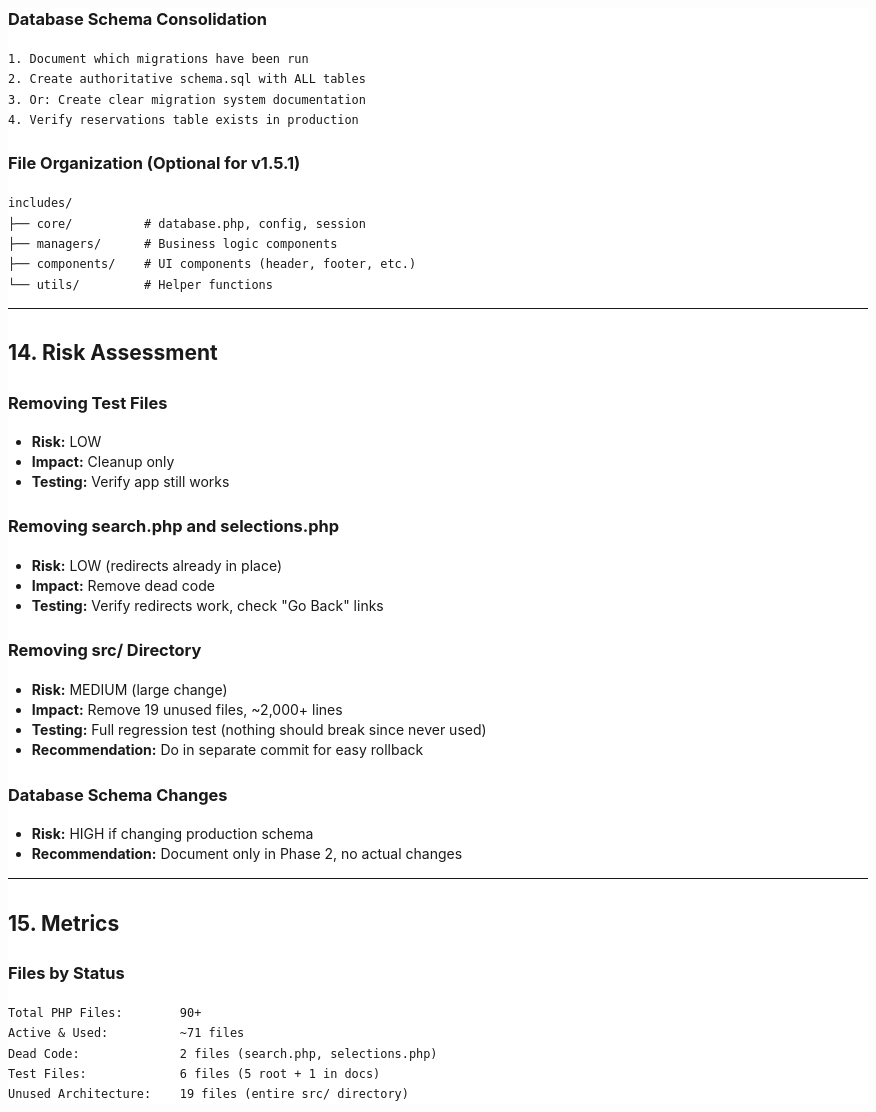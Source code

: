 ### Database Schema Consolidation

```
1. Document which migrations have been run
2. Create authoritative schema.sql with ALL tables
3. Or: Create clear migration system documentation
4. Verify reservations table exists in production
```

### File Organization (Optional for v1.5.1)

```
includes/
├── core/          # database.php, config, session
├── managers/      # Business logic components
├── components/    # UI components (header, footer, etc.)
└── utils/         # Helper functions
```

---

## 14. Risk Assessment

### Removing Test Files
- **Risk:** LOW
- **Impact:** Cleanup only
- **Testing:** Verify app still works

### Removing search.php and selections.php
- **Risk:** LOW (redirects already in place)
- **Impact:** Remove dead code
- **Testing:** Verify redirects work, check "Go Back" links

### Removing src/ Directory
- **Risk:** MEDIUM (large change)
- **Impact:** Remove 19 unused files, ~2,000+ lines
- **Testing:** Full regression test (nothing should break since never used)
- **Recommendation:** Do in separate commit for easy rollback

### Database Schema Changes
- **Risk:** HIGH if changing production schema
- **Recommendation:** Document only in Phase 2, no actual changes

---

## 15. Metrics

### Files by Status

```
Total PHP Files:        90+
Active & Used:          ~71 files
Dead Code:              2 files (search.php, selections.php)
Test Files:             6 files (5 root + 1 in docs)
Unused Architecture:    19 files (entire src/ directory)
```
